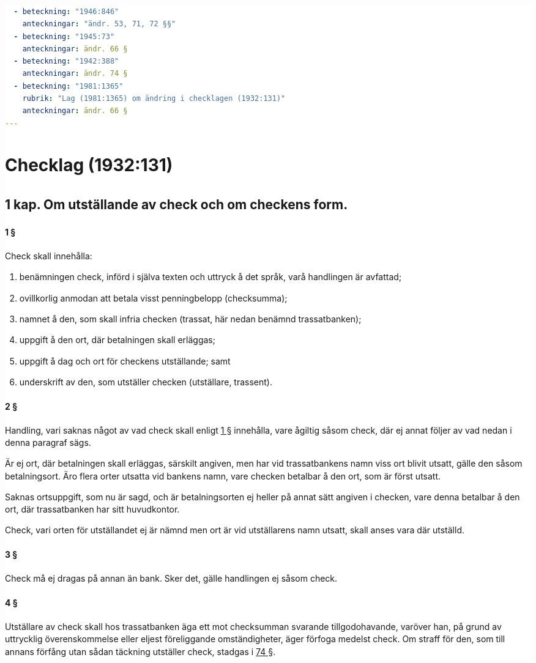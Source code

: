 ```yaml
  - beteckning: "1946:846"
    anteckningar: "ändr. 53, 71, 72 §§"
  - beteckning: "1945:73"
    anteckningar: ändr. 66 §
  - beteckning: "1942:388"
    anteckningar: ändr. 74 §
  - beteckning: "1981:1365"
    rubrik: "Lag (1981:1365) om ändring i checklagen (1932:131)"
    anteckningar: ändr. 66 §
---
```


# Checklag (1932:131)

## 1 kap. Om utställande av check och om checkens form.

#### 1 §

Check skall innehålla:

1) benämningen check, införd i själva texten och uttryck å det språk, varå handlingen är avfattad;

2) ovillkorlig anmodan att betala visst penningbelopp (checksumma);

3) namnet å den, som skall infria checken (trassat, här nedan benämnd trassatbanken);

4) uppgift å den ort, där betalningen skall erläggas;

5) uppgift å dag och ort för checkens utställande; samt

6) underskrift av den, som utställer checken (utställare, trassent).

#### 2 §

Handling, vari saknas något av vad check skall enligt [1 §](#kap1.1) innehålla, vare ågiltig såsom check, där ej annat följer av vad nedan i denna paragraf sägs.

Är ej ort, där betalningen skall erläggas, särskilt angiven, men har vid trassatbankens namn viss ort blivit utsatt, gälle den såsom betalningsort. Äro flera orter utsatta vid bankens namn, vare checken betalbar å den ort, som är först utsatt.

Saknas ortsuppgift, som nu är sagd, och är betalningsorten ej heller på annat sätt angiven i checken, vare denna betalbar å den ort, där trassatbanken har sitt huvudkontor.

Check, vari orten för utställandet ej är nämnd men ort är vid utställarens namn utsatt, skall anses vara där utställd.

#### 3 §

Check må ej dragas på annan än bank. Sker det, gälle handlingen ej såsom check.

#### 4 §

Utställare av check skall hos trassatbanken äga ett mot checksumman svarande tillgodohavande, varöver han, på grund av uttrycklig överenskommelse eller eljest föreliggande omständigheter, äger förfoga medelst check. Om straff för den, som till annans förfång utan sådan täckning utställer check, stadgas i [74 §](#kap1.74).
